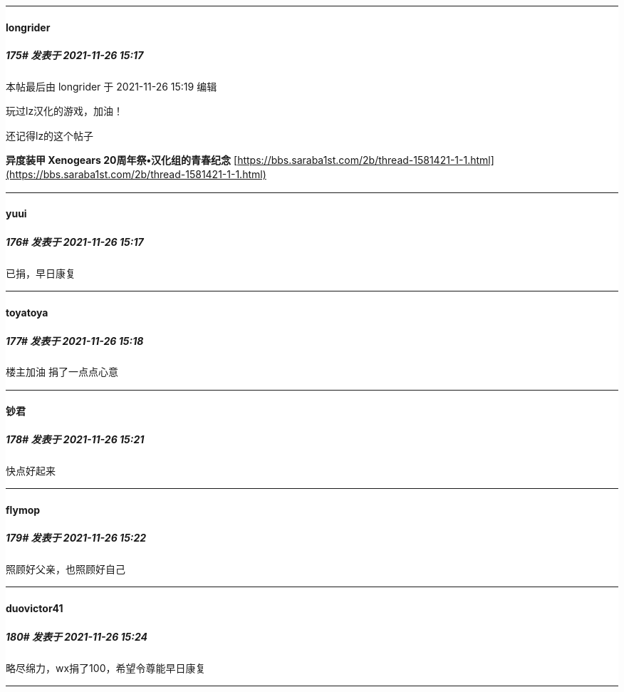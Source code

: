 *****

####  longrider  
##### 175#       发表于 2021-11-26 15:17

 本帖最后由 longrider 于 2021-11-26 15:19 编辑 

玩过lz汉化的游戏，加油！

还记得lz的这个帖子
<strong>
</strong>

<strong>异度装甲 Xenogears 20周年祭•汉化组的青春纪念</strong>
[https://bbs.saraba1st.com/2b/thread-1581421-1-1.html](https://bbs.saraba1st.com/2b/thread-1581421-1-1.html)

*****

####  yuui  
##### 176#       发表于 2021-11-26 15:17

已捐，早日康复

*****

####  toyatoya  
##### 177#       发表于 2021-11-26 15:18

楼主加油 捐了一点点心意

*****

####  钞君  
##### 178#       发表于 2021-11-26 15:21

快点好起来

*****

####  flymop  
##### 179#       发表于 2021-11-26 15:22

照顾好父亲，也照顾好自己



*****

####  duovictor41  
##### 180#       发表于 2021-11-26 15:24

略尽绵力，wx捐了100，希望令尊能早日康复



*****
